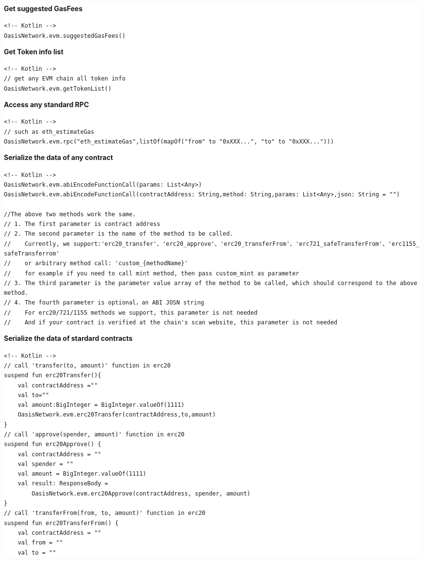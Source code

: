 **Get suggested GasFees**

```
<!-- Kotlin -->
OasisNetwork.evm.suggestedGasFees()
```

**Get Token info list**

```
<!-- Kotlin -->
// get any EVM chain all token info
OasisNetwork.evm.getTokenList()
```

**Access any standard RPC**

```
<!-- Kotlin -->
// such as eth_estimateGas
OasisNetwork.evm.rpc("eth_estimateGas",listOf(mapOf("from" to "0xXXX...", "to" to "0xXXX...")))
```

**Serialize the data of any contract**

```
<!-- Kotlin -->
OasisNetwork.evm.abiEncodeFunctionCall(params: List<Any>)
OasisNetwork.evm.abiEncodeFunctionCall(contractAddress: String,method: String,params: List<Any>,json: String = "")

//The above two methods work the same.
// 1. The first parameter is contract address
// 2. The second parameter is the name of the method to be called.
//    Currently, we support:'erc20_transfer'、'erc20_approve'、'erc20_transferFrom'、'erc721_safeTransferFrom'、'erc1155_safeTransferrom'
//    or arbitrary method call: 'custom_{methodName}'
//    for example if you need to call mint method, then pass custom_mint as parameter
// 3. The third parameter is the parameter value array of the method to be called, which should correspond to the above method.
// 4. The fourth parameter is optional，an ABI JOSN string
//    For erc20/721/1155 methods we support, this parameter is not needed
//    And if your contract is verified at the chain's scan website, this parameter is not needed
```

**Serialize the data of stardard contracts**

```
<!-- Kotlin -->
// call 'transfer(to, amount)' function in erc20
suspend fun erc20Transfer(){
    val contractAddress =""
    val to=""
    val amount:BigInteger = BigInteger.valueOf(1111)
    OasisNetwork.evm.erc20Transfer(contractAddress,to,amount)
}
// call 'approve(spender, amount)' function in erc20
suspend fun erc20Approve() {
    val contractAddress = ""
    val spender = ""
    val amount = BigInteger.valueOf(1111)
    val result: ResponseBody =
        OasisNetwork.evm.erc20Approve(contractAddress, spender, amount)
}
// call 'transferFrom(from, to, amount)' function in erc20
suspend fun erc20TransferFrom() {
    val contractAddress = ""
    val from = ""
    val to = ""
```